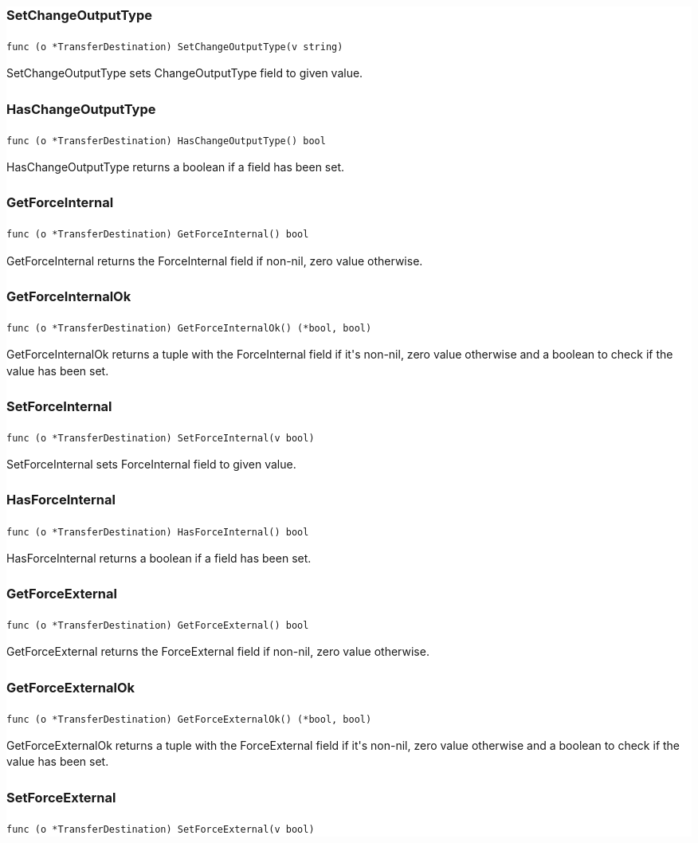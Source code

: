 ### SetChangeOutputType

`func (o *TransferDestination) SetChangeOutputType(v string)`

SetChangeOutputType sets ChangeOutputType field to given value.

### HasChangeOutputType

`func (o *TransferDestination) HasChangeOutputType() bool`

HasChangeOutputType returns a boolean if a field has been set.

### GetForceInternal

`func (o *TransferDestination) GetForceInternal() bool`

GetForceInternal returns the ForceInternal field if non-nil, zero value otherwise.

### GetForceInternalOk

`func (o *TransferDestination) GetForceInternalOk() (*bool, bool)`

GetForceInternalOk returns a tuple with the ForceInternal field if it's non-nil, zero value otherwise
and a boolean to check if the value has been set.

### SetForceInternal

`func (o *TransferDestination) SetForceInternal(v bool)`

SetForceInternal sets ForceInternal field to given value.

### HasForceInternal

`func (o *TransferDestination) HasForceInternal() bool`

HasForceInternal returns a boolean if a field has been set.

### GetForceExternal

`func (o *TransferDestination) GetForceExternal() bool`

GetForceExternal returns the ForceExternal field if non-nil, zero value otherwise.

### GetForceExternalOk

`func (o *TransferDestination) GetForceExternalOk() (*bool, bool)`

GetForceExternalOk returns a tuple with the ForceExternal field if it's non-nil, zero value otherwise
and a boolean to check if the value has been set.

### SetForceExternal

`func (o *TransferDestination) SetForceExternal(v bool)`
